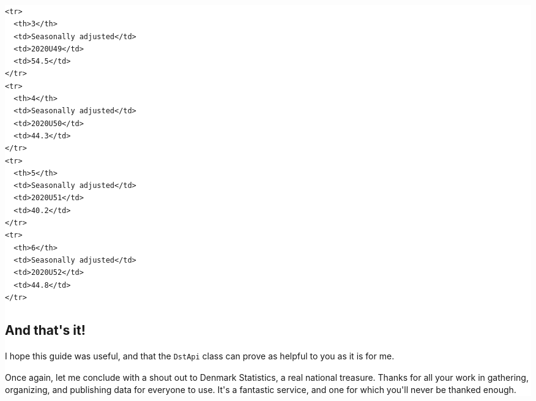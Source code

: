     <tr>
      <th>3</th>
      <td>Seasonally adjusted</td>
      <td>2020U49</td>
      <td>54.5</td>
    </tr>
    <tr>
      <th>4</th>
      <td>Seasonally adjusted</td>
      <td>2020U50</td>
      <td>44.3</td>
    </tr>
    <tr>
      <th>5</th>
      <td>Seasonally adjusted</td>
      <td>2020U51</td>
      <td>40.2</td>
    </tr>
    <tr>
      <th>6</th>
      <td>Seasonally adjusted</td>
      <td>2020U52</td>
      <td>44.8</td>
    </tr>
  </tbody>
</table>
</div>



## And that's it!

I hope this guide was useful, and that the `DstApi` class can prove as helpful to you as it is for me. 

Once again, let me conclude with a shout out to Denmark Statistics, a real national treasure. Thanks for all your work in gathering, organizing, and publishing data for everyone to use. It's a fantastic service, and one for which you'll never be thanked enough.


```python

```
